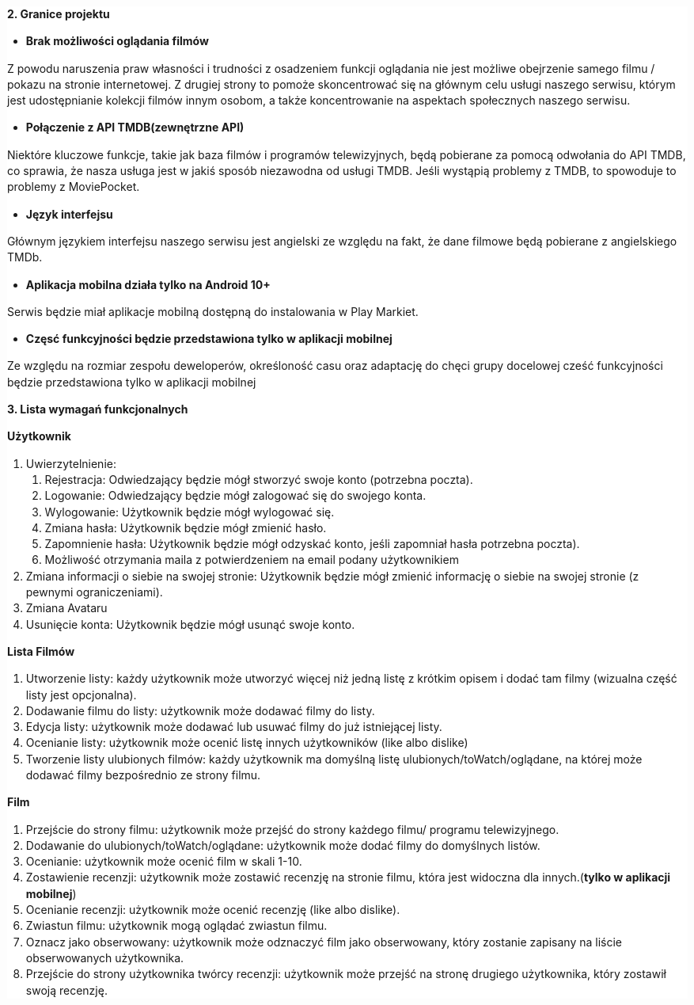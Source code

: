 **2. Granice projektu**

- **Brak możliwości oglądania filmów**

Z powodu naruszenia praw własności i trudności z osadzeniem funkcji oglądania nie jest możliwe obejrzenie samego filmu / pokazu na stronie internetowej. Z drugiej strony to pomoże skoncentrować się na głównym celu usługi naszego serwisu, którym jest udostępnianie kolekcji filmów innym osobom, a także koncentrowanie na aspektach społecznych naszego serwisu.

- **Połączenie z API TMDB(zewnętrzne API)**

Niektóre kluczowe funkcje, takie jak baza filmów i programów telewizyjnych, będą pobierane za pomocą odwołania do API TMDB, co sprawia, że nasza usługa jest w jakiś sposób niezawodna od usługi TMDB. Jeśli wystąpią problemy z TMDB, to spowoduje to problemy z MoviePocket.

- **Język interfejsu**

Głównym językiem interfejsu naszego serwisu jest angielski ze względu na fakt, że dane filmowe będą pobierane z angielskiego TMDb.

- **Aplikacja mobilna działa tylko na Android 10+**

Serwis będzie miał aplikacje mobilną dostępną do instalowania w Play Markiet.

- **Сzęsć funkcyjności będzie przedstawiona tylko w aplikacji mobilnej**

Ze względu na rozmiar zespołu deweloperów, określoność casu oraz adaptację do chęci grupy docelowej cześć funkcyjności będzie przedstawiona tylko w aplikacji mobilnej

**3. Lista wymagań funkcjonalnych**

**Użytkownik**

1. Uwierzytelnienie:
   1. Rejestracja: Odwiedzający będzie mógł stworzyć swoje konto (potrzebna poczta).
   1. Logowanie: Odwiedzający będzie mógł zalogować się do swojego konta.
   1. Wylogowanie: Użytkownik będzie mógł wylogować się.
   1. Zmiana hasła: Użytkownik będzie mógł zmienić hasło.
   1. Zapomnienie hasła: Użytkownik będzie mógł odzyskać konto, jeśli zapomniał hasła potrzebna poczta).
   1. Możliwość otrzymania maila z potwierdzeniem na email podany użytkownikiem
1. Zmiana informacji o siebie na swojej stronie: Użytkownik będzie mógł zmienić informację o siebie na swojej stronie (z pewnymi ograniczeniami).
1. Zmiana Avataru
1. Usunięcie konta: Użytkownik będzie mógł usunąć swoje konto.

**Lista Filmów**

1. Utworzenie listy: każdy użytkownik może utworzyć więcej niż jedną listę z krótkim opisem i dodać tam filmy (wizualna część listy jest opcjonalna).
1. Dodawanie filmu do listy: użytkownik może dodawać filmy do listy.
1. Edycja listy: użytkownik może dodawać lub usuwać filmy do już istniejącej listy.
1. Ocenianie listy: użytkownik może ocenić listę innych użytkowników (like albo dislike)
1. Tworzenie listy ulubionych filmów: każdy użytkownik ma domyślną listę ulubionych/toWatch/oglądane, na której może dodawać filmy bezpośrednio ze strony filmu.

**Film**

1. Przejście do strony filmu: użytkownik może przejść do strony każdego filmu/ programu telewizyjnego.
1. Dodawanie do ulubionych/toWatch/oglądane: użytkownik może dodać filmy do domyślnych listów.
1. Ocenianie: użytkownik może ocenić film w skali 1-10.
1. Zostawienie recenzji: użytkownik może zostawić recenzję na stronie filmu, która jest widoczna dla innych.(**tylko w aplikacji mobilnej**)
1. Ocenianie recenzji: użytkownik może ocenić recenzję (like albo dislike).
1. Zwiastun filmu: użytkownik mogą oglądać zwiastun filmu.
1. Oznacz jako obserwowany: użytkownik może odznaczyć film jako obserwowany, który zostanie zapisany na liście obserwowanych użytkownika.
1. Przejście do strony użytkownika twórcy recenzji: użytkownik może przejść na stronę drugiego użytkownika, który zostawił swoją recenzję.